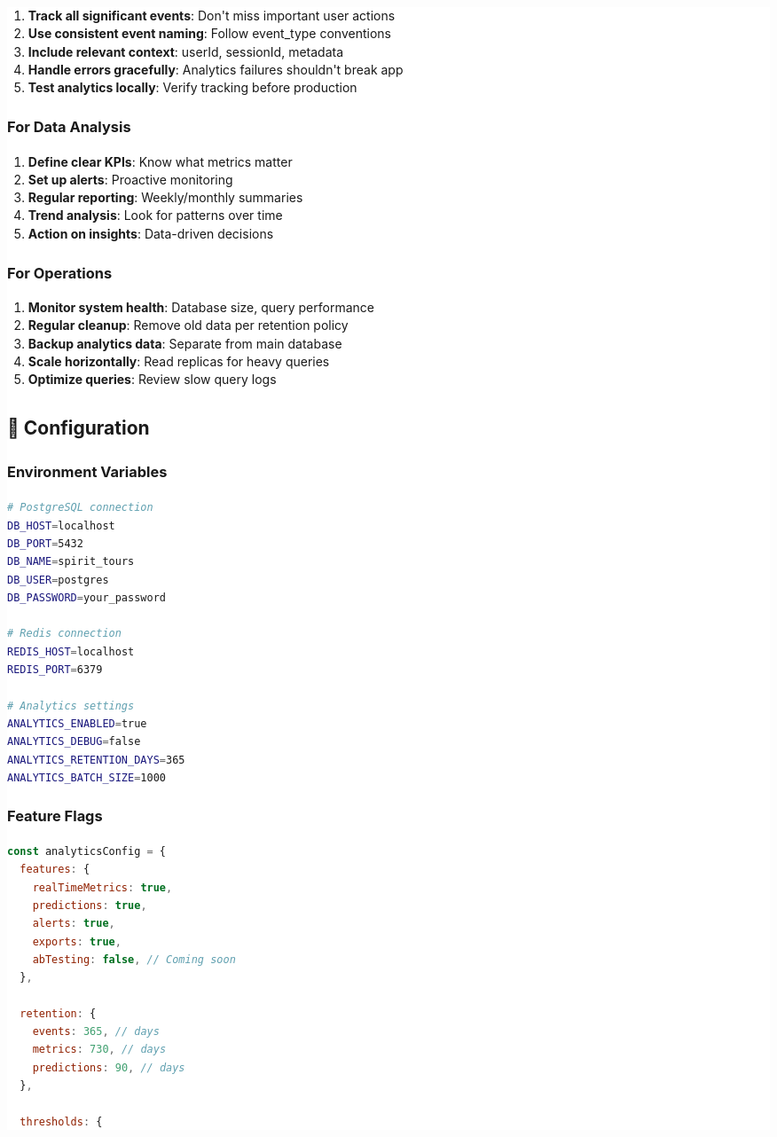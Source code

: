 1. **Track all significant events**: Don't miss important user actions
2. **Use consistent event naming**: Follow event_type conventions
3. **Include relevant context**: userId, sessionId, metadata
4. **Handle errors gracefully**: Analytics failures shouldn't break app
5. **Test analytics locally**: Verify tracking before production

### For Data Analysis

1. **Define clear KPIs**: Know what metrics matter
2. **Set up alerts**: Proactive monitoring
3. **Regular reporting**: Weekly/monthly summaries
4. **Trend analysis**: Look for patterns over time
5. **Action on insights**: Data-driven decisions

### For Operations

1. **Monitor system health**: Database size, query performance
2. **Regular cleanup**: Remove old data per retention policy
3. **Backup analytics data**: Separate from main database
4. **Scale horizontally**: Read replicas for heavy queries
5. **Optimize queries**: Review slow query logs

## 🔧 Configuration

### Environment Variables

```bash
# PostgreSQL connection
DB_HOST=localhost
DB_PORT=5432
DB_NAME=spirit_tours
DB_USER=postgres
DB_PASSWORD=your_password

# Redis connection
REDIS_HOST=localhost
REDIS_PORT=6379

# Analytics settings
ANALYTICS_ENABLED=true
ANALYTICS_DEBUG=false
ANALYTICS_RETENTION_DAYS=365
ANALYTICS_BATCH_SIZE=1000
```

### Feature Flags

```javascript
const analyticsConfig = {
  features: {
    realTimeMetrics: true,
    predictions: true,
    alerts: true,
    exports: true,
    abTesting: false, // Coming soon
  },
  
  retention: {
    events: 365, // days
    metrics: 730, // days
    predictions: 90, // days
  },
  
  thresholds: {
```